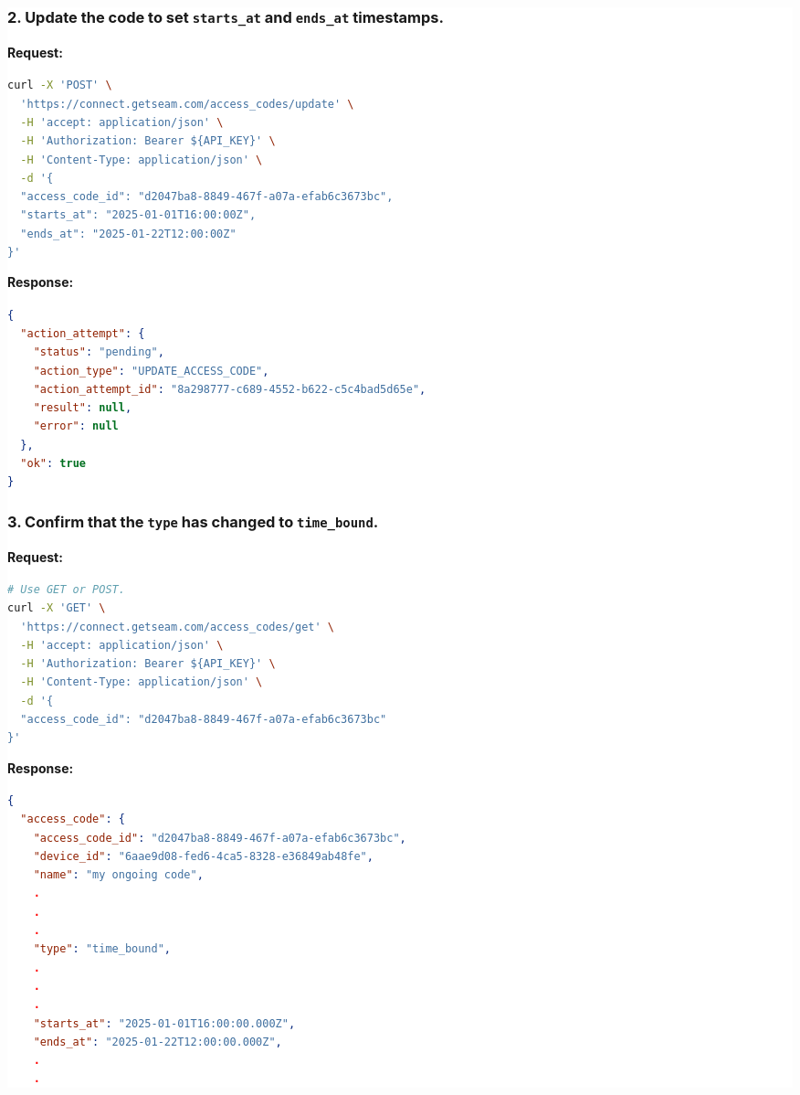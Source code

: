 ### 2. Update the code to set `starts_at` and `ends_at` timestamps.

**Request:**

```bash
curl -X 'POST' \
  'https://connect.getseam.com/access_codes/update' \
  -H 'accept: application/json' \
  -H 'Authorization: Bearer ${API_KEY}' \
  -H 'Content-Type: application/json' \
  -d '{
  "access_code_id": "d2047ba8-8849-467f-a07a-efab6c3673bc",
  "starts_at": "2025-01-01T16:00:00Z",
  "ends_at": "2025-01-22T12:00:00Z"
}'
```

**Response:**

```json
{
  "action_attempt": {
    "status": "pending",
    "action_type": "UPDATE_ACCESS_CODE",
    "action_attempt_id": "8a298777-c689-4552-b622-c5c4bad5d65e",
    "result": null,
    "error": null
  },
  "ok": true
}
```

### 3. Confirm that the `type` has changed to `time_bound`.

**Request:**

```bash
# Use GET or POST.
curl -X 'GET' \
  'https://connect.getseam.com/access_codes/get' \
  -H 'accept: application/json' \
  -H 'Authorization: Bearer ${API_KEY}' \
  -H 'Content-Type: application/json' \
  -d '{
  "access_code_id": "d2047ba8-8849-467f-a07a-efab6c3673bc"
}'
```

**Response:**

```json
{
  "access_code": {
    "access_code_id": "d2047ba8-8849-467f-a07a-efab6c3673bc",
    "device_id": "6aae9d08-fed6-4ca5-8328-e36849ab48fe",
    "name": "my ongoing code",
    .
    .
    .
    "type": "time_bound",
    .
    .
    .
    "starts_at": "2025-01-01T16:00:00.000Z",
    "ends_at": "2025-01-22T12:00:00.000Z",
    .
    .
```